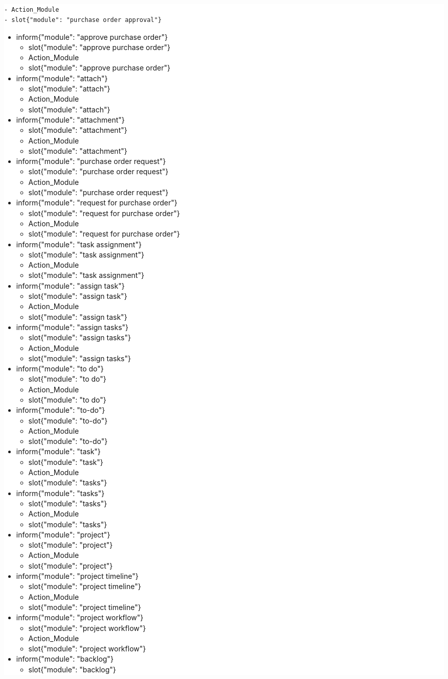     - Action_Module
    - slot{"module": "purchase order approval"}
* inform{"module": "approve purchase order"}
    - slot{"module": "approve purchase order"}
    - Action_Module
    - slot{"module": "approve purchase order"}
* inform{"module": "attach"}
    - slot{"module": "attach"}
    - Action_Module
    - slot{"module": "attach"}
* inform{"module": "attachment"}
    - slot{"module": "attachment"}
    - Action_Module
    - slot{"module": "attachment"}
* inform{"module": "purchase order request"}
    - slot{"module": "purchase order request"}
    - Action_Module
    - slot{"module": "purchase order request"}
* inform{"module": "request for purchase order"}
    - slot{"module": "request for purchase order"}
    - Action_Module
    - slot{"module": "request for purchase order"}
* inform{"module": "task assignment"}
    - slot{"module": "task assignment"}
    - Action_Module
    - slot{"module": "task assignment"}
* inform{"module": "assign task"}
    - slot{"module": "assign task"}
    - Action_Module
    - slot{"module": "assign task"}
* inform{"module": "assign tasks"}
    - slot{"module": "assign tasks"}
    - Action_Module
    - slot{"module": "assign tasks"}
* inform{"module": "to do"}
    - slot{"module": "to do"}
    - Action_Module
    - slot{"module": "to do"}
* inform{"module": "to-do"}
    - slot{"module": "to-do"}
    - Action_Module
    - slot{"module": "to-do"}
* inform{"module": "task"}
    - slot{"module": "task"}
    - Action_Module
    - slot{"module": "tasks"}
* inform{"module": "tasks"}
    - slot{"module": "tasks"}
    - Action_Module
    - slot{"module": "tasks"}
* inform{"module": "project"}
    - slot{"module": "project"}
    - Action_Module
    - slot{"module": "project"}
* inform{"module": "project timeline"}
    - slot{"module": "project timeline"}
    - Action_Module
    - slot{"module": "project timeline"}
* inform{"module": "project workflow"}
    - slot{"module": "project workflow"}
    - Action_Module
    - slot{"module": "project workflow"}
* inform{"module": "backlog"}
    - slot{"module": "backlog"}